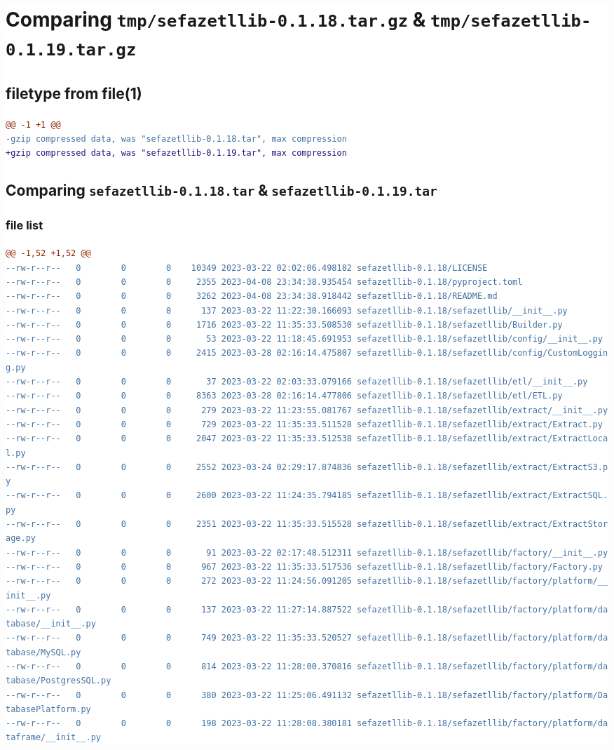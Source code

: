 # Comparing `tmp/sefazetllib-0.1.18.tar.gz` & `tmp/sefazetllib-0.1.19.tar.gz`

## filetype from file(1)

```diff
@@ -1 +1 @@
-gzip compressed data, was "sefazetllib-0.1.18.tar", max compression
+gzip compressed data, was "sefazetllib-0.1.19.tar", max compression
```

## Comparing `sefazetllib-0.1.18.tar` & `sefazetllib-0.1.19.tar`

### file list

```diff
@@ -1,52 +1,52 @@
--rw-r--r--   0        0        0    10349 2023-03-22 02:02:06.498182 sefazetllib-0.1.18/LICENSE
--rw-r--r--   0        0        0     2355 2023-04-08 23:34:38.935454 sefazetllib-0.1.18/pyproject.toml
--rw-r--r--   0        0        0     3262 2023-04-08 23:34:38.918442 sefazetllib-0.1.18/README.md
--rw-r--r--   0        0        0      137 2023-03-22 11:22:30.166093 sefazetllib-0.1.18/sefazetllib/__init__.py
--rw-r--r--   0        0        0     1716 2023-03-22 11:35:33.508530 sefazetllib-0.1.18/sefazetllib/Builder.py
--rw-r--r--   0        0        0       53 2023-03-22 11:18:45.691953 sefazetllib-0.1.18/sefazetllib/config/__init__.py
--rw-r--r--   0        0        0     2415 2023-03-28 02:16:14.475807 sefazetllib-0.1.18/sefazetllib/config/CustomLogging.py
--rw-r--r--   0        0        0       37 2023-03-22 02:03:33.079166 sefazetllib-0.1.18/sefazetllib/etl/__init__.py
--rw-r--r--   0        0        0     8363 2023-03-28 02:16:14.477806 sefazetllib-0.1.18/sefazetllib/etl/ETL.py
--rw-r--r--   0        0        0      279 2023-03-22 11:23:55.081767 sefazetllib-0.1.18/sefazetllib/extract/__init__.py
--rw-r--r--   0        0        0      729 2023-03-22 11:35:33.511528 sefazetllib-0.1.18/sefazetllib/extract/Extract.py
--rw-r--r--   0        0        0     2047 2023-03-22 11:35:33.512538 sefazetllib-0.1.18/sefazetllib/extract/ExtractLocal.py
--rw-r--r--   0        0        0     2552 2023-03-24 02:29:17.874836 sefazetllib-0.1.18/sefazetllib/extract/ExtractS3.py
--rw-r--r--   0        0        0     2600 2023-03-22 11:24:35.794185 sefazetllib-0.1.18/sefazetllib/extract/ExtractSQL.py
--rw-r--r--   0        0        0     2351 2023-03-22 11:35:33.515528 sefazetllib-0.1.18/sefazetllib/extract/ExtractStorage.py
--rw-r--r--   0        0        0       91 2023-03-22 02:17:48.512311 sefazetllib-0.1.18/sefazetllib/factory/__init__.py
--rw-r--r--   0        0        0      967 2023-03-22 11:35:33.517536 sefazetllib-0.1.18/sefazetllib/factory/Factory.py
--rw-r--r--   0        0        0      272 2023-03-22 11:24:56.091205 sefazetllib-0.1.18/sefazetllib/factory/platform/__init__.py
--rw-r--r--   0        0        0      137 2023-03-22 11:27:14.887522 sefazetllib-0.1.18/sefazetllib/factory/platform/database/__init__.py
--rw-r--r--   0        0        0      749 2023-03-22 11:35:33.520527 sefazetllib-0.1.18/sefazetllib/factory/platform/database/MySQL.py
--rw-r--r--   0        0        0      814 2023-03-22 11:28:00.370816 sefazetllib-0.1.18/sefazetllib/factory/platform/database/PostgresSQL.py
--rw-r--r--   0        0        0      380 2023-03-22 11:25:06.491132 sefazetllib-0.1.18/sefazetllib/factory/platform/DatabasePlatform.py
--rw-r--r--   0        0        0      198 2023-03-22 11:28:08.380181 sefazetllib-0.1.18/sefazetllib/factory/platform/dataframe/__init__.py
```
